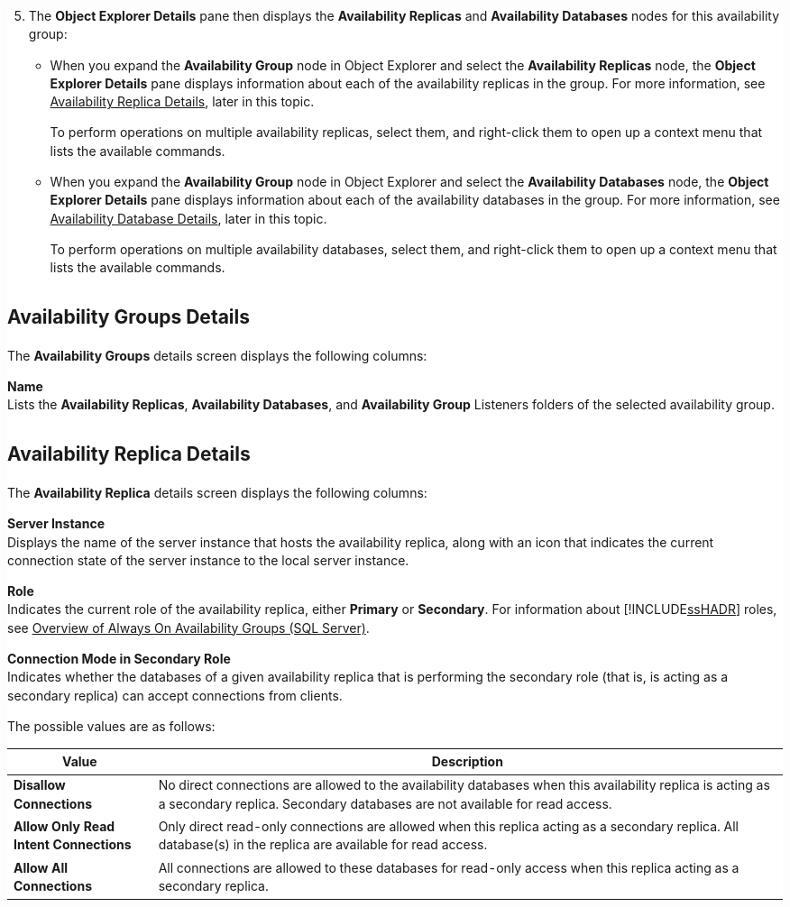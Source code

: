 5.  The **Object Explorer Details** pane then displays the **Availability Replicas** and **Availability Databases** nodes for this availability group:  
  
    -   When you expand the **Availability Group** node in Object Explorer and select the **Availability Replicas** node, the **Object Explorer Details** pane displays information about each of the availability replicas in the group. For more information, see [Availability Replica Details](#AvReplicaDetails), later in this topic.  
  
         To perform operations on multiple availability replicas, select them, and right-click them to open up a context menu that lists the available commands.  
  
    -   When you expand the **Availability Group** node in Object Explorer and select the **Availability Databases** node, the **Object Explorer Details** pane displays information about each of the availability databases in the group. For more information, see [Availability Database Details](#AvDbDetails), later in this topic.  
  
         To perform operations on multiple availability databases, select them, and right-click them to open up a context menu that lists the available commands.  
  
##  <a name="AvGroupsDetails"></a> Availability Groups Details  
 The **Availability Groups** details screen displays the following columns:  
  
 **Name**  
 Lists the **Availability Replicas**, **Availability Databases**, and **Availability Group** Listeners folders of the selected availability group.  
  
##  <a name="AvReplicaDetails"></a> Availability Replica Details  
 The **Availability Replica** details screen displays the following columns:  
  
 **Server Instance**  
 Displays the name of the server instance that hosts the availability replica, along with an icon that indicates the current connection state of the server instance to the local server instance.  
  
 **Role**  
 Indicates the current role of the availability replica, either **Primary** or **Secondary**. For information about [!INCLUDE[ssHADR](../../../includes/sshadr-md.md)] roles, see [Overview of Always On Availability Groups &#40;SQL Server&#41;](../../../database-engine/availability-groups/windows/overview-of-always-on-availability-groups-sql-server.md).  
  
 **Connection Mode in Secondary Role**  
 Indicates whether the databases of a given availability replica that is performing the secondary role (that is, is acting as a secondary replica) can accept connections from clients.  
  
 The possible values are as follows:  
  
|Value|Description|  
|-----------|-----------------|  
|**Disallow Connections**|No direct connections are allowed to the availability databases when this availability replica is acting as a secondary replica. Secondary databases are not available for read access.|  
|**Allow Only Read Intent Connections**|Only direct read-only connections are allowed  when this replica acting as a secondary replica. All database(s) in the replica are available for read access.|  
|**Allow All Connections**|All connections are allowed to these databases for read-only access when this replica acting as a secondary replica.|  
  